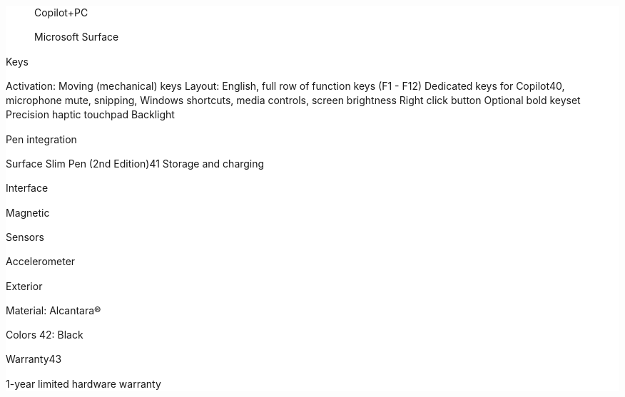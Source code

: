 
<figure>

Copilot+PC

</figure>


<figure>

Microsoft Surface

</figure>




Keys

Activation: Moving (mechanical) keys
Layout: English, full row of function keys (F1 - F12)
Dedicated keys for Copilot40, microphone mute, snipping, Windows shortcuts, media controls, screen brightness
Right click button
Optional bold keyset
Precision haptic touchpad
Backlight

Pen integration

Surface Slim Pen (2nd Edition)41 Storage and charging

Interface

Magnetic

Sensors

Accelerometer

Exterior

Material: Alcantara®

Colors 42: Black


<figure>
</figure>


Warranty43

1-year limited hardware warranty




<figure>



</figure>


<figure>
